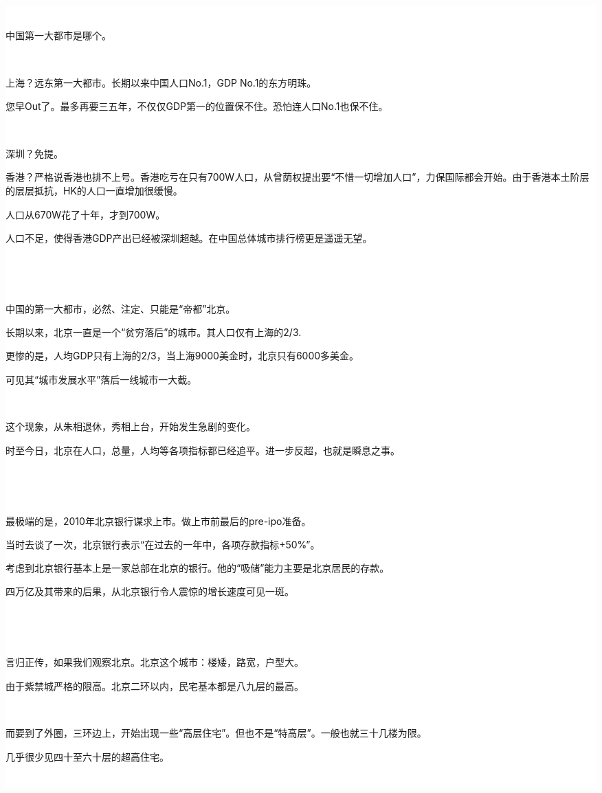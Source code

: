 &nbsp;

中国第一大都市是哪个。

&nbsp;

上海？远东第一大都市。长期以来中国人口No.1，GDP No.1的东方明珠。

您早Out了。最多再要三五年，不仅仅GDP第一的位置保不住。恐怕连人口No.1也保不住。

&nbsp;

深圳？免提。

香港？严格说香港也排不上号。香港吃亏在只有700W人口，从曾荫权提出要“不惜一切增加人口”，力保国际都会开始。由于香港本土阶层的层层抵抗，HK的人口一直增加很缓慢。

人口从670W花了十年，才到700W。

人口不足，使得香港GDP产出已经被深圳超越。在中国总体城市排行榜更是遥遥无望。

&nbsp;

&nbsp;

中国的第一大都市，必然、注定、只能是“帝都”北京。

长期以来，北京一直是一个“贫穷落后”的城市。其人口仅有上海的2/3.

更惨的是，人均GDP只有上海的2/3，当上海9000美金时，北京只有6000多美金。

可见其“城市发展水平”落后一线城市一大截。

&nbsp;

这个现象，从朱相退休，秀相上台，开始发生急剧的变化。

时至今日，北京在人口，总量，人均等各项指标都已经追平。进一步反超，也就是瞬息之事。

&nbsp;

&nbsp;

最极端的是，2010年北京银行谋求上市。做上市前最后的pre-ipo准备。

当时去谈了一次，北京银行表示“在过去的一年中，各项存款指标+50%”。

考虑到北京银行基本上是一家总部在北京的银行。他的“吸储”能力主要是北京居民的存款。

四万亿及其带来的后果，从北京银行令人震惊的增长速度可见一斑。

&nbsp;

&nbsp;

言归正传，如果我们观察北京。北京这个城市：楼矮，路宽，户型大。

由于紫禁城严格的限高。北京二环以内，民宅基本都是八九层的最高。

&nbsp;

而要到了外圈，三环边上，开始出现一些“高层住宅”。但也不是“特高层”。一般也就三十几楼为限。

几乎很少见四十至六十层的超高住宅。

&nbsp;
